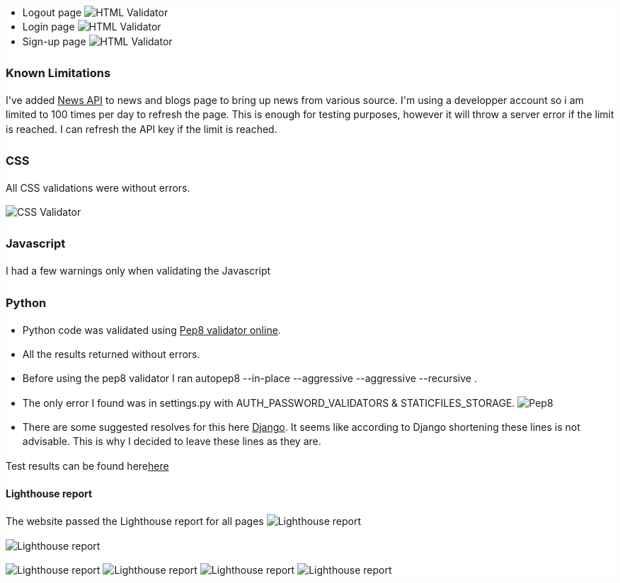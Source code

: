 
- Logout page 
![HTML Validator](static/images/html-logout.png)
- Login page
![HTML Validator](static/images/html-login.png)
- Sign-up page
![HTML Validator](static/images/html-signup.png)


### Known Limitations
I've added [News API](https://newsapi.org/) to news and blogs page to bring up news from various source. I'm using a developper account so i am limited to 100 times per day to refresh the page.
This is enough for testing purposes, however it will throw a server error if the limit is reached. I can refresh the API key if the limit is reached. 


### CSS
All CSS validations were without errors.

![CSS Validator](static/images/css-validator.png)

### Javascript 
I had a few warnings only when validating the Javascript

### Python
- Python code was validated using [Pep8 validator online](http://pep8online.com/).
- All the results returned without errors.
- Before using the pep8 validator I ran autopep8 --in-place --aggressive --aggressive --recursive . 

- The only error I found was in settings.py with AUTH_PASSWORD_VALIDATORS & STATICFILES_STORAGE.
![Pep8](static/images/pep8-settings.png)


- There are some suggested resolves for this here [Django](https://code.djangoproject.com/ticket/28163). It seems like according to Django shortening these lines is not advisable. This is why I decided to leave these lines as they are.

Test results can be found here[here](Pep8-results)


#### Lighthouse report
The website passed the Lighthouse report for all pages
![Lighthouse report](static/images/lighthouse-1.png)

![Lighthouse report](static/images/lighthouse-2.png)

![Lighthouse report](static/images/lighthouse-3.png)
![Lighthouse report](static/images/lighthouse-4.png)
![Lighthouse report](static/images/lighthouse-5.png)
![Lighthouse report](static/images/lighthouse-6.png)
